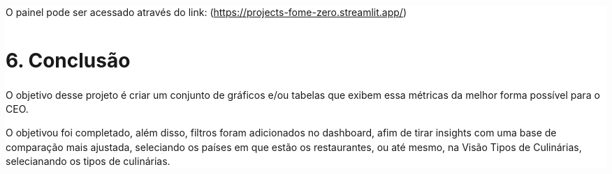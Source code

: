O painel pode ser acessado através do link:
(https://projects-fome-zero.streamlit.app/)

# 6. Conclusão
O objetivo desse projeto é criar um conjunto de gráficos e/ou tabelas que exibem essa métricas da melhor forma possível para o CEO.<br>

O objetivou foi completado, além disso, filtros foram adicionados no dashboard, afim de tirar insights com uma base de comparação mais ajustada, seleciando os países em que estão os restaurantes, ou até mesmo, na Visão Tipos de Culinárias, selecianando os tipos de culinárias.
